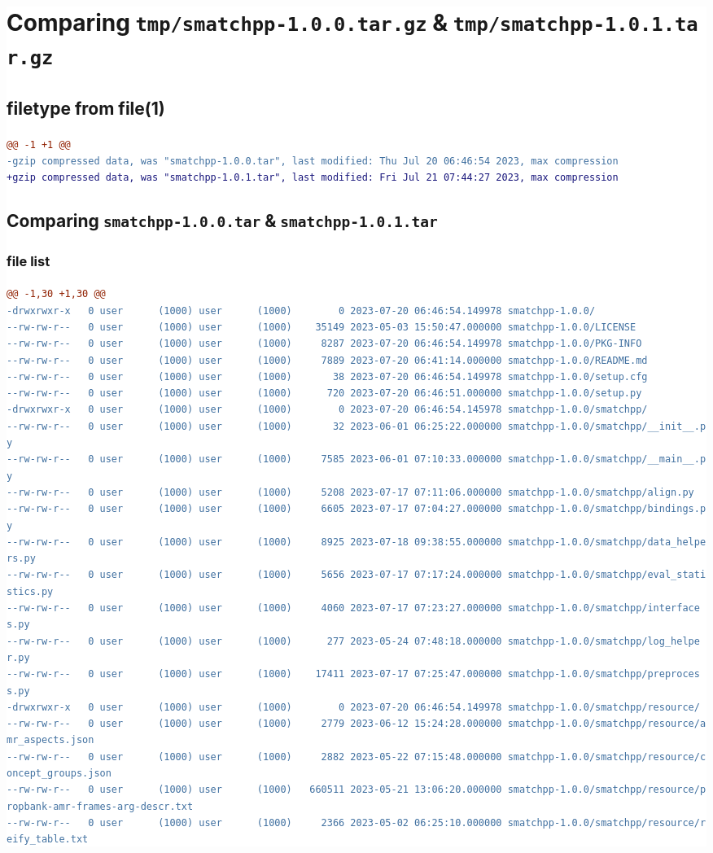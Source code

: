 # Comparing `tmp/smatchpp-1.0.0.tar.gz` & `tmp/smatchpp-1.0.1.tar.gz`

## filetype from file(1)

```diff
@@ -1 +1 @@
-gzip compressed data, was "smatchpp-1.0.0.tar", last modified: Thu Jul 20 06:46:54 2023, max compression
+gzip compressed data, was "smatchpp-1.0.1.tar", last modified: Fri Jul 21 07:44:27 2023, max compression
```

## Comparing `smatchpp-1.0.0.tar` & `smatchpp-1.0.1.tar`

### file list

```diff
@@ -1,30 +1,30 @@
-drwxrwxr-x   0 user      (1000) user      (1000)        0 2023-07-20 06:46:54.149978 smatchpp-1.0.0/
--rw-rw-r--   0 user      (1000) user      (1000)    35149 2023-05-03 15:50:47.000000 smatchpp-1.0.0/LICENSE
--rw-rw-r--   0 user      (1000) user      (1000)     8287 2023-07-20 06:46:54.149978 smatchpp-1.0.0/PKG-INFO
--rw-rw-r--   0 user      (1000) user      (1000)     7889 2023-07-20 06:41:14.000000 smatchpp-1.0.0/README.md
--rw-rw-r--   0 user      (1000) user      (1000)       38 2023-07-20 06:46:54.149978 smatchpp-1.0.0/setup.cfg
--rw-rw-r--   0 user      (1000) user      (1000)      720 2023-07-20 06:46:51.000000 smatchpp-1.0.0/setup.py
-drwxrwxr-x   0 user      (1000) user      (1000)        0 2023-07-20 06:46:54.145978 smatchpp-1.0.0/smatchpp/
--rw-rw-r--   0 user      (1000) user      (1000)       32 2023-06-01 06:25:22.000000 smatchpp-1.0.0/smatchpp/__init__.py
--rw-rw-r--   0 user      (1000) user      (1000)     7585 2023-06-01 07:10:33.000000 smatchpp-1.0.0/smatchpp/__main__.py
--rw-rw-r--   0 user      (1000) user      (1000)     5208 2023-07-17 07:11:06.000000 smatchpp-1.0.0/smatchpp/align.py
--rw-rw-r--   0 user      (1000) user      (1000)     6605 2023-07-17 07:04:27.000000 smatchpp-1.0.0/smatchpp/bindings.py
--rw-rw-r--   0 user      (1000) user      (1000)     8925 2023-07-18 09:38:55.000000 smatchpp-1.0.0/smatchpp/data_helpers.py
--rw-rw-r--   0 user      (1000) user      (1000)     5656 2023-07-17 07:17:24.000000 smatchpp-1.0.0/smatchpp/eval_statistics.py
--rw-rw-r--   0 user      (1000) user      (1000)     4060 2023-07-17 07:23:27.000000 smatchpp-1.0.0/smatchpp/interfaces.py
--rw-rw-r--   0 user      (1000) user      (1000)      277 2023-05-24 07:48:18.000000 smatchpp-1.0.0/smatchpp/log_helper.py
--rw-rw-r--   0 user      (1000) user      (1000)    17411 2023-07-17 07:25:47.000000 smatchpp-1.0.0/smatchpp/preprocess.py
-drwxrwxr-x   0 user      (1000) user      (1000)        0 2023-07-20 06:46:54.149978 smatchpp-1.0.0/smatchpp/resource/
--rw-rw-r--   0 user      (1000) user      (1000)     2779 2023-06-12 15:24:28.000000 smatchpp-1.0.0/smatchpp/resource/amr_aspects.json
--rw-rw-r--   0 user      (1000) user      (1000)     2882 2023-05-22 07:15:48.000000 smatchpp-1.0.0/smatchpp/resource/concept_groups.json
--rw-rw-r--   0 user      (1000) user      (1000)   660511 2023-05-21 13:06:20.000000 smatchpp-1.0.0/smatchpp/resource/propbank-amr-frames-arg-descr.txt
--rw-rw-r--   0 user      (1000) user      (1000)     2366 2023-05-02 06:25:10.000000 smatchpp-1.0.0/smatchpp/resource/reify_table.txt
```